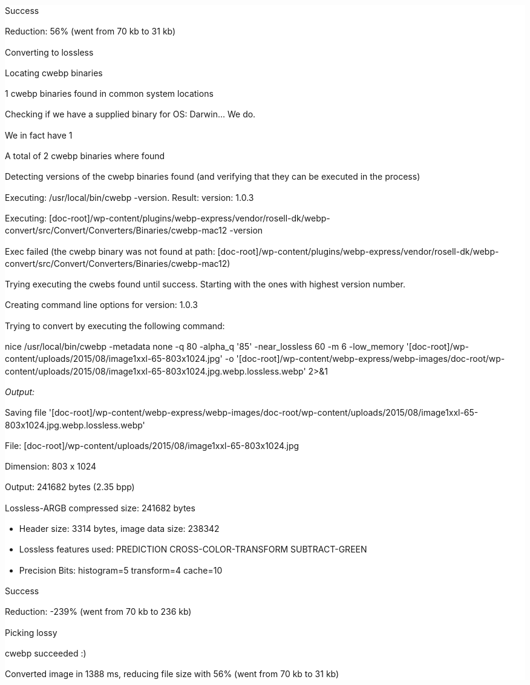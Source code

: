 Success

Reduction: 56% (went from 70 kb to 31 kb)


Converting to lossless

Locating cwebp binaries

1 cwebp binaries found in common system locations

Checking if we have a supplied binary for OS: Darwin... We do.

We in fact have 1

A total of 2 cwebp binaries where found

Detecting versions of the cwebp binaries found (and verifying that they can be executed in the process)

Executing: /usr/local/bin/cwebp -version. Result: version: 1.0.3

Executing: [doc-root]/wp-content/plugins/webp-express/vendor/rosell-dk/webp-convert/src/Convert/Converters/Binaries/cwebp-mac12 -version

Exec failed (the cwebp binary was not found at path: [doc-root]/wp-content/plugins/webp-express/vendor/rosell-dk/webp-convert/src/Convert/Converters/Binaries/cwebp-mac12)

Trying executing the cwebs found until success. Starting with the ones with highest version number.

Creating command line options for version: 1.0.3

Trying to convert by executing the following command:

nice /usr/local/bin/cwebp -metadata none -q 80 -alpha_q '85' -near_lossless 60 -m 6 -low_memory '[doc-root]/wp-content/uploads/2015/08/image1xxl-65-803x1024.jpg' -o '[doc-root]/wp-content/webp-express/webp-images/doc-root/wp-content/uploads/2015/08/image1xxl-65-803x1024.jpg.webp.lossless.webp' 2>&1


*Output:* 

Saving file '[doc-root]/wp-content/webp-express/webp-images/doc-root/wp-content/uploads/2015/08/image1xxl-65-803x1024.jpg.webp.lossless.webp'

File:      [doc-root]/wp-content/uploads/2015/08/image1xxl-65-803x1024.jpg

Dimension: 803 x 1024

Output:    241682 bytes (2.35 bpp)

Lossless-ARGB compressed size: 241682 bytes

  * Header size: 3314 bytes, image data size: 238342

  * Lossless features used: PREDICTION CROSS-COLOR-TRANSFORM SUBTRACT-GREEN

  * Precision Bits: histogram=5 transform=4 cache=10


Success

Reduction: -239% (went from 70 kb to 236 kb)


Picking lossy

cwebp succeeded :)


Converted image in 1388 ms, reducing file size with 56% (went from 70 kb to 31 kb)

